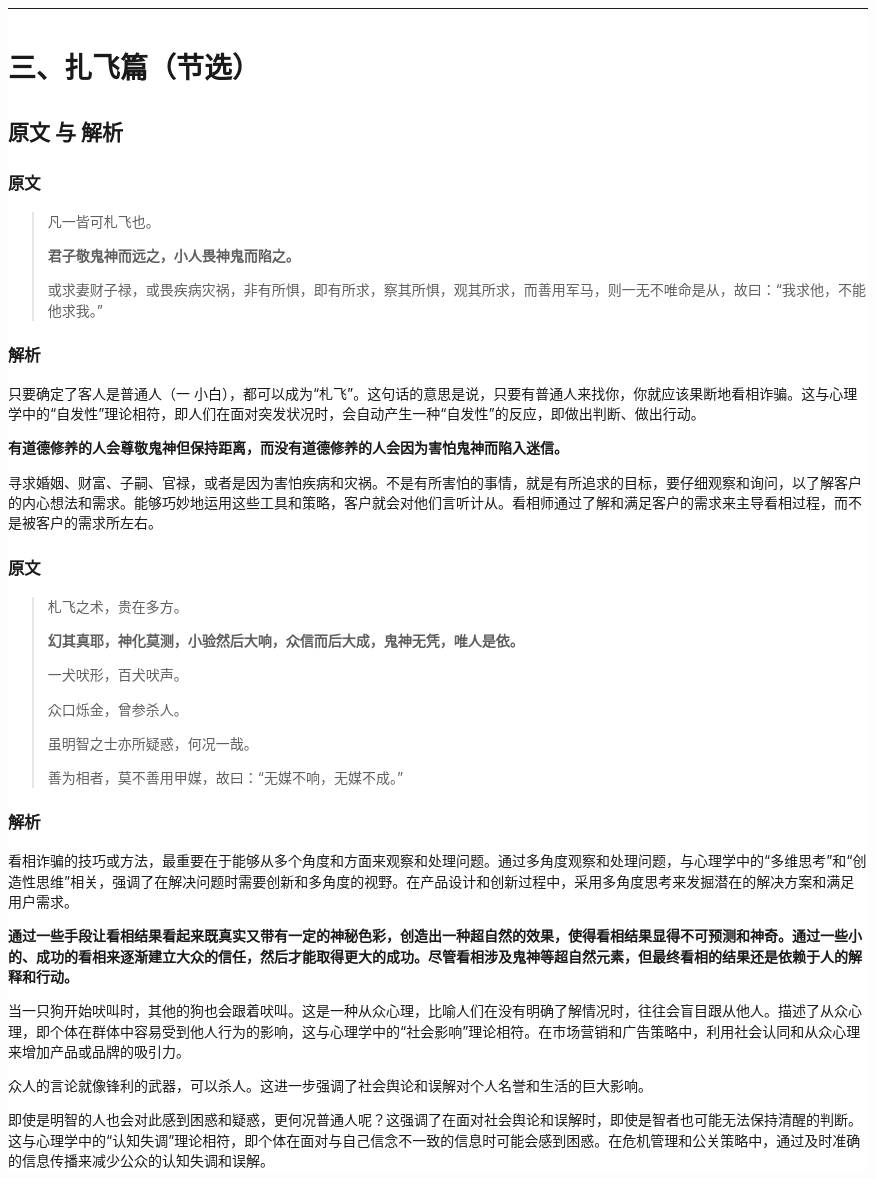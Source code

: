 
---

# 三、扎飞篇（节选）

## 原文 与 解析

### 原文

> 凡一皆可札飞也。
> 
> **君子敬鬼神而远之，小人畏神鬼而陷之。**
> 
> 或求妻财子禄，或畏疾病灾祸，非有所惧，即有所求，察其所惧，观其所求，而善用军马，则一无不唯命是从，故曰：“我求他，不能他求我。”

### 解析

只要确定了客人是普通人（一 小白），都可以成为“札飞”。这句话的意思是说，只要有普通人来找你，你就应该果断地看相诈骗。这与心理学中的“自发性”理论相符，即人们在面对突发状况时，会自动产生一种“自发性”的反应，即做出判断、做出行动。

**有道德修养的人会尊敬鬼神但保持距离，而没有道德修养的人会因为害怕鬼神而陷入迷信。**

寻求婚姻、财富、子嗣、官禄，或者是因为害怕疾病和灾祸。不是有所害怕的事情，就是有所追求的目标，要仔细观察和询问，以了解客户的内心想法和需求。能够巧妙地运用这些工具和策略，客户就会对他们言听计从。看相师通过了解和满足客户的需求来主导看相过程，而不是被客户的需求所左右。

### 原文

> 札飞之术，贵在多方。
> 
> **幻其真耶，神化莫测，小验然后大响，众信而后大成，鬼神无凭，唯人是依。**
> 
> 一犬吠形，百犬吠声。
> 
> 众口烁金，曾参杀人。
> 
> 虽明智之士亦所疑惑，何况一哉。
> 
> 善为相者，莫不善用甲媒，故曰：“无媒不响，无媒不成。”

### 解析

看相诈骗的技巧或方法，最重要在于能够从多个角度和方面来观察和处理问题。通过多角度观察和处理问题，与心理学中的“多维思考”和“创造性思维”相关，强调了在解决问题时需要创新和多角度的视野。在产品设计和创新过程中，采用多角度思考来发掘潜在的解决方案和满足用户需求。

**通过一些手段让看相结果看起来既真实又带有一定的神秘色彩，创造出一种超自然的效果，使得看相结果显得不可预测和神奇。通过一些小的、成功的看相来逐渐建立大众的信任，然后才能取得更大的成功。尽管看相涉及鬼神等超自然元素，但最终看相的结果还是依赖于人的解释和行动。**

当一只狗开始吠叫时，其他的狗也会跟着吠叫。这是一种从众心理，比喻人们在没有明确了解情况时，往往会盲目跟从他人。描述了从众心理，即个体在群体中容易受到他人行为的影响，这与心理学中的“社会影响”理论相符。在市场营销和广告策略中，利用社会认同和从众心理来增加产品或品牌的吸引力。

众人的言论就像锋利的武器，可以杀人。这进一步强调了社会舆论和误解对个人名誉和生活的巨大影响。

即使是明智的人也会对此感到困惑和疑惑，更何况普通人呢？这强调了在面对社会舆论和误解时，即使是智者也可能无法保持清醒的判断。这与心理学中的“认知失调”理论相符，即个体在面对与自己信念不一致的信息时可能会感到困惑。在危机管理和公关策略中，通过及时准确的信息传播来减少公众的认知失调和误解。
